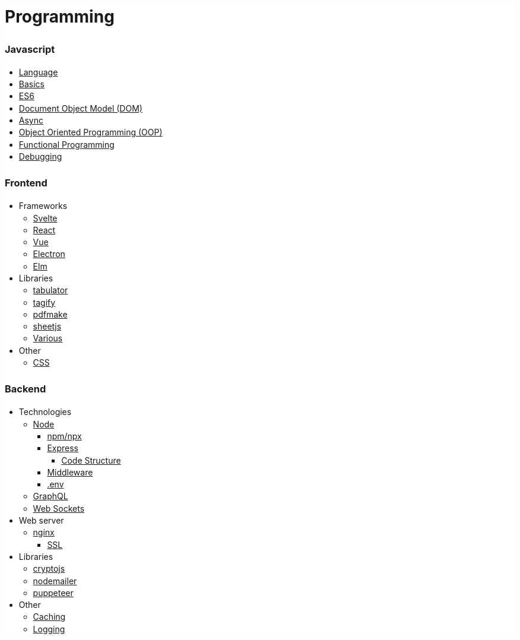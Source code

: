 # Programming

### **Javascript**

-   [Language](./topics/javascriptLanguage.md)
-   [Basics](./topics/javascriptBasics.md)
-   [ES6](./topics/javascriptEs6.md)
-   [Document Object Model (DOM)](./topics/javascriptDom.md)
-   [Async](./topics/javascriptAsync.md)
-   [Object Oriented Programming (OOP)](./topics/oop.md)
-   [Functional Programming](./topics/fp.md)
-   [Debugging](./topics/javascriptDebugging.md)

### **Frontend**

-   Frameworks
    -   [Svelte](./topics/svelte.md)
    -   [React](./topics/react.md)
    -   [Vue](./topics/vue.md)
    -   [Electron](./topics/electron.md)
    -   [Elm](./topics/elm.md)
-   Libraries
    -   [tabulator](./topics/tabulator.md)
    -   [tagify](./topics/tagify.md)
    -   [pdfmake](./topics/pdfmake.md)
    -   [sheetjs](./topics/sheetjs.md)
    -   [Various](./topics/libraries-frontend.md)
-   Other
    -   [CSS](./topics/css.md)

### **Backend**

-   Technologies
    -   [Node](./topics/node.md)
        -   [npm/npx](./topics/npm.md)
        -   [Express](./topics/express.md)
            -   [Code Structure](./topics/express-structure.md)
        -   [Middleware](./topics/middleware.md)
        -   [.env](./topics/dotenv.md)
    -   [GraphQL](./topics/graphql.md)
    -   [Web Sockets](./topics/websockets.md)
-   Web server
    -   [nginx](./topics/nginx.md)
        -   [SSL](./topics/ssl.md)
-   Libraries
    -   [cryptojs](./topics/cryptojs.md)
    -   [nodemailer](./topics/nodemailer.md)
    -   [puppeteer](./topics/puppeteer.md)
-   Other
    -   [Caching](./topics/caching.md)
    -   [Logging](./topics/logging.md)
